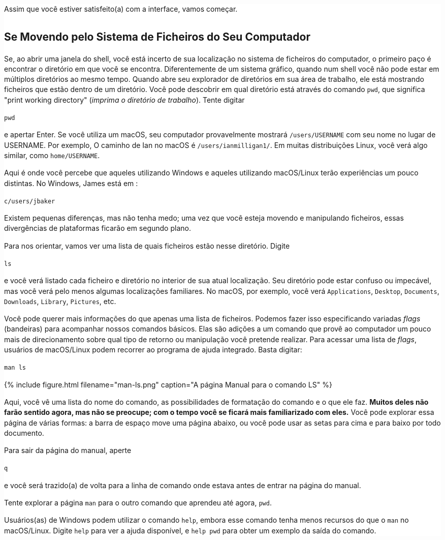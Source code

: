 Assim que você estiver satisfeito(a) com a interface, vamos começar.

## Se Movendo pelo Sistema de Ficheiros do Seu Computador

Se, ao abrir uma janela do shell, você está incerto de sua localização no sistema de ficheiros do computador, o primeiro paço é encontrar o diretório em que você se encontra. Diferentemente de um sistema gráfico, quando num shell você não pode estar em múltiplos diretórios ao mesmo tempo. Quando abre seu explorador de diretórios em sua área de trabalho, ele está mostrando ficheiros que estão dentro de um diretório. Você pode descobrir em qual diretório está através do comando `pwd`, que significa "print working directory" (_imprima o diretório de trabalho_). Tente digitar

`pwd`

e apertar Enter. Se você utiliza um macOS, seu computador provavelmente mostrará `/users/USERNAME` com seu nome no lugar de USERNAME. Por exemplo, O caminho de Ian no macOS é `/users/ianmilligan1/`. Em muitas distribuições Linux, você verá algo similar, como `home/USERNAME`.

Aqui é onde você percebe que aqueles utilizando Windows e aqueles utilizando macOS/Linux terão experiências um pouco distintas. No Windows, James está em :

`c/users/jbaker`

Existem pequenas diferenças, mas não tenha medo; uma vez que você esteja movendo e manipulando ficheiros, essas divergências de plataformas ficarão em segundo plano.

Para nos orientar, vamos ver uma lista de quais ficheiros estão nesse diretório. Digite

`ls`

e você verá listado cada ficheiro e diretório no interior de sua atual localização. Seu diretório pode estar confuso ou impecável, mas você verá pelo menos algumas localizações familiares. No macOS, por exemplo, você verá `Applications`, `Desktop`, `Documents`, `Downloads`, `Library`, `Pictures`, etc.

Você pode querer mais informações do que apenas uma lista de ficheiros. Podemos fazer isso especificando variadas *flags* (bandeiras) para acompanhar nossos comandos básicos. Elas são adições a um comando que provê ao computador um pouco mais de direcionamento sobre qual tipo de retorno ou manipulação você pretende realizar. Para acessar uma lista de *flags*, usuários de macOS/Linux podem recorrer ao programa de ajuda integrado. Basta digitar:

`man ls`

{% include figure.html filename="man-ls.png" caption="A página Manual para o comando LS" %}

Aqui, você vê uma lista do nome do comando, as possibilidades de formatação do comando e o que ele faz. **Muitos deles não farão sentido agora, mas não se preocupe; com o tempo você se ficará mais familiarizado com eles.** Você pode explorar essa página de várias formas: a barra de espaço move uma página abaixo, ou você pode usar as setas para cima e para baixo por todo documento.

Para sair da página do manual, aperte

`q`

e você será trazido(a) de volta para a linha de comando onde estava antes de entrar na página do manual.

Tente explorar a página `man` para o outro comando que aprendeu até agora, `pwd`.

Usuários(as) de Windows podem utilizar o comando `help`, embora esse comando tenha menos recursos do que o `man` no macOS/Linux. Digite `help` para ver a ajuda disponível, e `help pwd` para obter um exemplo da saída do comando.
